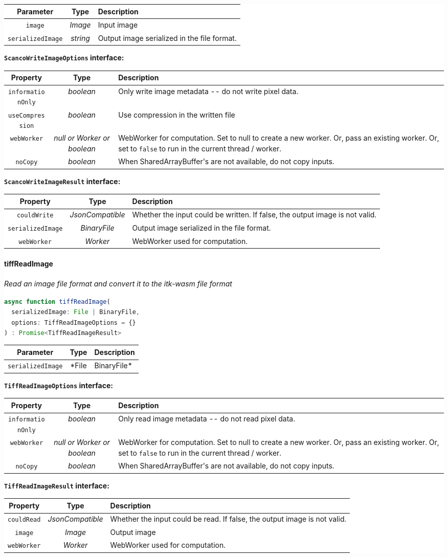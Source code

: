 |     Parameter     |   Type   | Description                                 |
| :---------------: | :------: | :------------------------------------------ |
|      `image`      |  *Image* | Input image                                 |
| `serializedImage` | *string* | Output image serialized in the file format. |

**`ScancoWriteImageOptions` interface:**

|      Property     |             Type            | Description                                                                                                                                           |
| :---------------: | :-------------------------: | :---------------------------------------------------------------------------------------------------------------------------------------------------- |
| `informationOnly` |          *boolean*          | Only write image metadata -- do not write pixel data.                                                                                                 |
|  `useCompression` |          *boolean*          | Use compression in the written file                                                                                                                   |
|    `webWorker`    | *null or Worker or boolean* | WebWorker for computation. Set to null to create a new worker. Or, pass an existing worker. Or, set to `false` to run in the current thread / worker. |
|      `noCopy`     |          *boolean*          | When SharedArrayBuffer's are not available, do not copy inputs.                                                                                       |

**`ScancoWriteImageResult` interface:**

|      Property     |       Type       | Description                                                                  |
| :---------------: | :--------------: | :--------------------------------------------------------------------------- |
|    `couldWrite`   | *JsonCompatible* | Whether the input could be written. If false, the output image is not valid. |
| `serializedImage` |   *BinaryFile*   | Output image serialized in the file format.                                  |
|    `webWorker`    |     *Worker*     | WebWorker used for computation.                                              |

#### tiffReadImage

*Read an image file format and convert it to the itk-wasm file format*

```ts
async function tiffReadImage(
  serializedImage: File | BinaryFile,
  options: TiffReadImageOptions = {}
) : Promise<TiffReadImageResult>
```

|     Parameter     |         Type        | Description                               |
| :---------------: | :-----------------: | :---------------------------------------- |
| `serializedImage` | *File | BinaryFile* | Input image serialized in the file format |

**`TiffReadImageOptions` interface:**

|      Property     |             Type            | Description                                                                                                                                           |
| :---------------: | :-------------------------: | :---------------------------------------------------------------------------------------------------------------------------------------------------- |
| `informationOnly` |          *boolean*          | Only read image metadata -- do not read pixel data.                                                                                                   |
|    `webWorker`    | *null or Worker or boolean* | WebWorker for computation. Set to null to create a new worker. Or, pass an existing worker. Or, set to `false` to run in the current thread / worker. |
|      `noCopy`     |          *boolean*          | When SharedArrayBuffer's are not available, do not copy inputs.                                                                                       |

**`TiffReadImageResult` interface:**

|   Property  |       Type       | Description                                                               |
| :---------: | :--------------: | :------------------------------------------------------------------------ |
| `couldRead` | *JsonCompatible* | Whether the input could be read. If false, the output image is not valid. |
|   `image`   |      *Image*     | Output image                                                              |
| `webWorker` |     *Worker*     | WebWorker used for computation.                                           |
